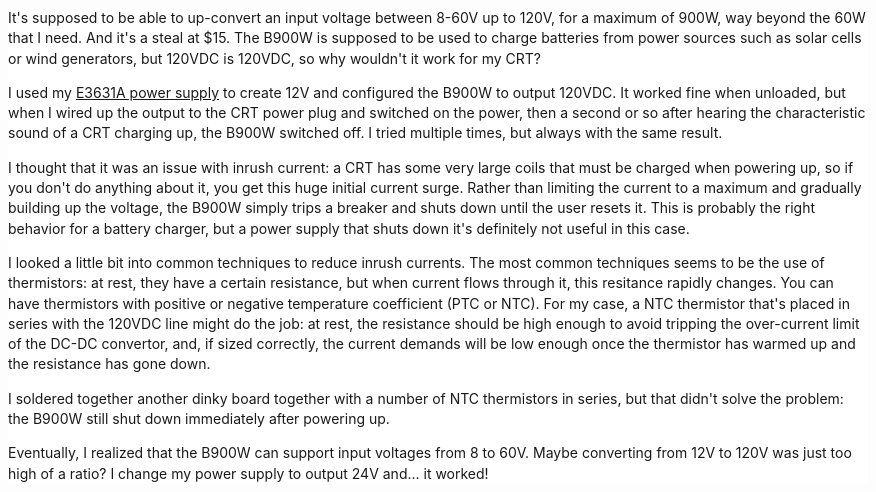 It's supposed to be able to up-convert an input voltage between 8-60V up to 120V, for a maximum of 900W,
way beyond the 60W that I need. And it's a steal at $15. The B900W is supposed to be used to charge
batteries from power sources such as solar cells or wind generators, but 120VDC is 120VDC, so why wouldn't
it work for my CRT?

I used my [E3631A power supply](/2021/04/15/Agilent-E3631A-Knob-Repair.html) to create 12V and configured
the B900W to output 120VDC. It worked fine when unloaded, but when I wired up the output to the CRT power plug
and switched on the power, then a second or so after hearing the characteristic sound of a CRT charging up, 
the B900W switched off. I tried multiple times, but always with the same result.

I thought that it was an issue with inrush current: a CRT has some very large coils that must be charged when 
powering up, so if you don't do anything about it, you get this huge initial current surge. Rather than limiting 
the current to a maximum and gradually building up the voltage, the B900W simply trips a breaker and shuts down 
until the user resets it. This is probably the right behavior for a battery charger, but a power supply that shuts 
down it's definitely not useful in this case.

I looked a little bit into common techniques to reduce inrush currents. The most common techniques seems
to be the use of thermistors: at rest, they have a certain resistance, but when current flows through
it, this resitance rapidly changes. You can have thermistors with positive or negative temperature
coefficient (PTC or NTC). For my case, a NTC thermistor that's placed in series with the 
120VDC line might do the job: at rest, the resistance should be high enough to avoid tripping the over-current
limit of the DC-DC convertor, and, if sized correctly, the current demands will be low enough once
the thermistor has warmed up and the resistance has gone down.

I soldered together another dinky board together with a number of NTC thermistors in series, but that
didn't solve the problem: the B900W still shut down immediately after powering up.

Eventually, I realized that the B900W can support input voltages from 8 to 60V. Maybe converting from 12V to
120V was just too high of a ratio? I change my power supply to output 24V and... it worked!
